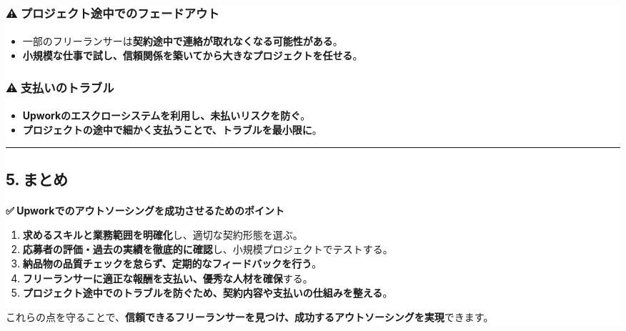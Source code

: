 ### **⚠️ プロジェクト途中でのフェードアウト**
- 一部のフリーランサーは**契約途中で連絡が取れなくなる可能性がある**。
- **小規模な仕事で試し、信頼関係を築いてから大きなプロジェクトを任せる**。

### **⚠️ 支払いのトラブル**
- **Upworkのエスクローシステムを利用し、未払いリスクを防ぐ**。
- **プロジェクトの途中で細かく支払うことで、トラブルを最小限に**。

---

## **5. まとめ**
**✅ Upworkでのアウトソーシングを成功させるためのポイント**
1. **求めるスキルと業務範囲を明確化**し、適切な契約形態を選ぶ。
2. **応募者の評価・過去の実績を徹底的に確認**し、小規模プロジェクトでテストする。
3. **納品物の品質チェックを怠らず、定期的なフィードバックを行う**。
4. **フリーランサーに適正な報酬を支払い、優秀な人材を確保**する。
5. **プロジェクト途中でのトラブルを防ぐため、契約内容や支払いの仕組みを整える**。

これらの点を守ることで、**信頼できるフリーランサーを見つけ、成功するアウトソーシングを実現**できます。
